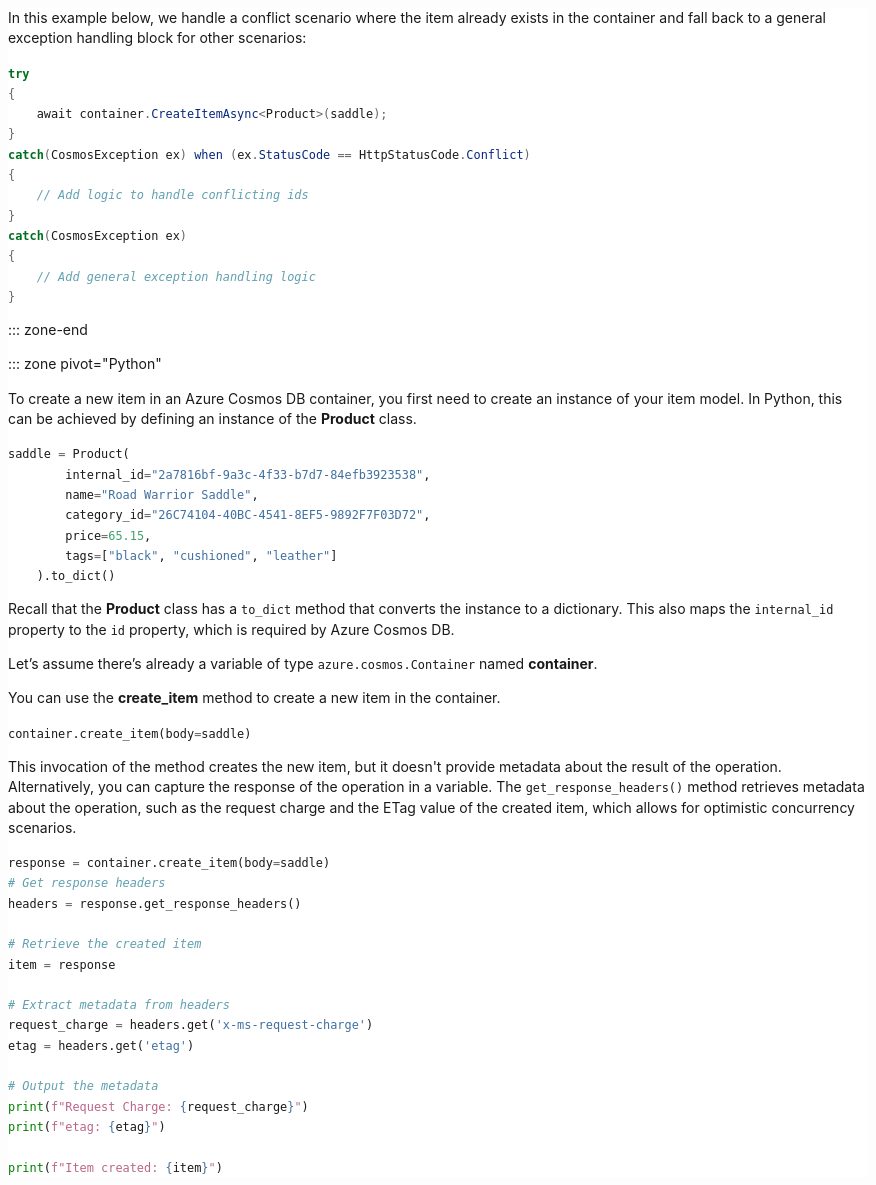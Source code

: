In this example below, we handle a conflict scenario where the item already exists in the container and fall back to a general exception handling block for other scenarios:

```csharp
try
{
    await container.CreateItemAsync<Product>(saddle);
}
catch(CosmosException ex) when (ex.StatusCode == HttpStatusCode.Conflict)
{
    // Add logic to handle conflicting ids
}
catch(CosmosException ex) 
{
    // Add general exception handling logic
}
```

::: zone-end

::: zone pivot="Python"

To create a new item in an Azure Cosmos DB container, you first need to create an instance of your item model. In Python, this can be achieved by defining an instance of the **Product** class.

```python
saddle = Product(
        internal_id="2a7816bf-9a3c-4f33-b7d7-84efb3923538",
        name="Road Warrior Saddle",
        category_id="26C74104-40BC-4541-8EF5-9892F7F03D72",
        price=65.15,
        tags=["black", "cushioned", "leather"]
    ).to_dict()
```

Recall that the **Product** class has a `to_dict` method that converts the instance to a dictionary. This also maps the `internal_id` property to the `id` property, which is required by Azure Cosmos DB.

Let’s assume there’s already a variable of type `azure.cosmos.Container` named **container**.

You can use the **create_item** method to create a new item in the container.

```python
container.create_item(body=saddle)
```

This invocation of the method creates the new item, but it doesn't provide metadata about the result of the operation. Alternatively, you can capture the response of the operation in a variable. The `get_response_headers()` method retrieves metadata about the operation, such as the request charge and the ETag value of the created item, which allows for optimistic concurrency scenarios.

```python
response = container.create_item(body=saddle)
# Get response headers
headers = response.get_response_headers()

# Retrieve the created item
item = response

# Extract metadata from headers
request_charge = headers.get('x-ms-request-charge')
etag = headers.get('etag')

# Output the metadata
print(f"Request Charge: {request_charge}")
print(f"etag: {etag}")

print(f"Item created: {item}")
```
